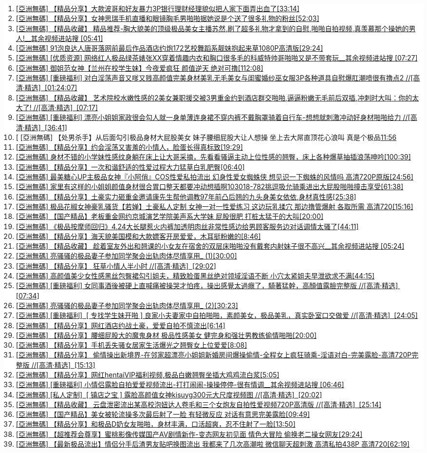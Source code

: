 1. [ [亞洲無碼] 【精品分享】大款波哥和好友暴力3P银行理财经理貌似把人家下面弄出血了[33:14] ]( https://ooaa037.com/play/video.php?id=24)
1. [ [亞洲無碼] 【精品分享】女神思瑞手机直播和眼镜胸毛男啪啪据她说是个送了很多礼物的粉丝[52:03] ]( https://ooaa037.com/play/video.php?id=27)
1. [ [亞洲無碼] 【精品收藏】 精品推荐-胸大貌美的顶级极品美女主播苏然,刷了超多礼物才拿到的自慰,啪啪自拍视频,真羡慕那个操她的男人!__其余视频进站搜 [05:41] ]( https://ssp53.cc/bbsembed/10244cee619d65da8c967417a7f6188405bd?id=5300)
1. [ [亞洲無碼] 91泡良达人唐哥落网前最后作品酒店约炮172艺校舞蹈系靓妹抱起来草1080P高清版[29:24] ]( https://kkembed.kdwshell.com/embed/94874)
1. [ [亞洲無碼] [优质资源] 网络红人极品绿茶婊张XX穿着情趣内衣和胸口很多毛的科威特帅哥啪啪又是不带套玩__其余视频进站搜 [07:27] ]( https://ssp53.cc/bbsembed/10245b2ee05d45e1a221b164370d4a529b72?id=5576)
1. [ [亞洲無碼] 御姐范女神【兰州在校学生妹】今夜爱疯狂 颜值逆天 绝对可撸[112:08] ]( http://111.thumbfox.com/embed/235802/)
1. [ [亞洲無碼] [重磅福利] 对白淫荡声音又嗲又贱高颜值完美身材美乳无毛美女与闺蜜婚纱巫女服3P各种道具自慰爆肛潮喷很有撸点2 //[高清·精选]&nbsp; [01:24:07] ]( https://ssp53.cc/bbsembed/102402ea513657a396d72b9033838b491494?id=2725)
1. [ [亞洲無碼] 【精品收藏】 艺术院校水嫩性感的2美女兼职援交被3男重金约到酒店群交啪啪,逼逼粉嫩无毛前后双插,冲刺时大叫：你的太大了! //[高清·精选]&nbsp; [07:17] ]( https://ssp53.cc/bbsembed/1024ac8d68de8e9ff5cca0c36324fcfe9a5b?id=5817)
1. [ [亞洲無碼] [重磅福利] 漂亮小姐姐家政很会勾人就一身单薄连身裙不穿内裤不戴胸罩骑着自行车-想想就刺激冲动好身材啪啪给力 //[高清·精选]&nbsp; [36:41] ]( https://ssp53.cc/bbsembed/1024592f12665c77f7b2f2e2b8dcba8608e8?id=4683)
1. [ [亞洲無碼] 【处男杀手】从后面勾引极品身材大屁股美女 妹子腰细屁股大让人想操 坐上去大屌直顶花心浪叫 真是个极品[11:56 ]( http://111.thumbplus.com/embed/12243/)
1. [ [亞洲無碼] 【精品分享】约会淫荡又害羞的小情人，脸蛋长得真标致[19:29] ]( https://ooaa037.com/play/video.php?id=31)
1. [ [亞洲無碼] 身材不错的小学妹性感纹身躺在床上让大哥采摘，先看看骚逼主动上位性感的翘臀，床上各种爆草抽插浪荡呻吟[100:39] ]( https://kkembed.kdwshell.com/embed/94984)
1. [ [亞洲無碼] 【精品分享】一次和谐舒适的性爱过程大力猛草白乳肥臀[06:40] ]( https://www.888dav.com/vod/204086/)
1. [ [亞洲無碼] 最美糖心UP主极品女神『小阿俏』COS性爱私拍流出 幻身性爱女蜘蛛侠 想见识一下蜘蛛的风情吗 高清720P原版[24:56] ]( https://kkembed.kdwshell.com/embed/94955)
1. [ [亞洲無碼] 家里有这样的小姐姐颜值身材很合胃口整天都要冲动想插啊103018-782挑逗吸允骑乘进出大屁股啪啪撞击享受[61:38] ]( https://kkembed.kdwshell.com/embed/94994)
1. [ [亞洲無碼] 【精品分享】土豪实力砸重金邀请康先生帮他调教97年前凸后翘的九头身美女依依,身材真性感[25:38] ]( https://ooaa037.com/play/video.php?id=33)
1. [ [亞洲無碼] 极品花椒女神豪乳骚货【若婵】土豪私人定制 女神一对一性爱练习 这边玩乳揉穴 那边撸管爆射 各取所需 高清720[15:16] ]( https://kkembed.kdwshell.com/embed/94985)
1. [ [亞洲無碼] 【国产精品】老板重金网约京城演艺学院美声系大学妹 屁股很肥 打桩太猛干的大叫[20:00] ]( https://www.888dav.com/vod/204092/)
1. [ [亞洲無碼] 《极品按摩师回归》4.24大长腿惹火内裤加透明肉丝非常性感边给男顾客服务边对话调情太骚了[44:11] ]( https://kkembed.kdwshell.com/embed/94987)
1. [ [亞洲無碼] 【精品分享】海天貌美国模和大款嫖客开房爱爱，木耳挺粉嫩的[8:46] ]( https://ooaa037.com/play/video.php?id=20)
1. [ [亞洲無碼] 【精品收藏】 趁着室友外出和翘课的小女友在宿舍的双层床啪啪没有戴套内射妹子很不高兴__其余视频进站搜 [05:24] ]( https://ssp53.cc/bbsembed/102423766f0f863b7771de458f5afa7d31ec?id=5959)
1. [ [亞洲無碼] 亮骚骚的极品妻子参加同学聚会出轨肉体尽情享用_ (1)[30:00] ]( https://kkembed.kdwshell.com/embed/94970)
1. [ [亞洲無碼] 【精品分享】 狂草小情人半小时 //[高清·精选]&nbsp; [29:02] ]( https://ssp53.cc/bbsembed/102466950ad5917fd63b82bc9b649c4ff395?id=4810)
1. [ [亞洲無碼] 高颜值美少女性感黑丝包臀裙勾引姐夫，精致脸蛋黑丝绝对领域淫语不断 小穴太紧姐夫早泄欲求不满[44:15] ]( https://kkembed.kdwshell.com/embed/94952)
1. [ [亞洲無碼] [重磅福利] 女同事酒後被硬上直喊痛被操哭才怕疼，操出感覺太過癮了，騎著猛幹，高顏值露臉完整版 //[高清·精选]&nbsp; [07:34] ]( https://ssp53.cc/bbsembed/1024e867abe11c3686447a2e0582976ffe93?id=2455)
1. [ [亞洲無碼] 亮骚骚的极品妻子参加同学聚会出轨肉体尽情享用_ (2)[30:23] ]( https://kkembed.kdwshell.com/embed/94967)
1. [ [亞洲無碼] [重磅福利]&nbsp; [ 专找学生妹开啪 ] 良家小夫妻家中自拍啪啪，素颜美女，极品美乳，真实卧室口交做爱 //[高清·精选]&nbsp; [24:05] ]( https://ssp53.cc/bbsembed/102422493af707b1b6a75d29b08196d9b1d2?id=30)
1. [ [亞洲無碼] 【精品分享】网红酒店约战土豪，爱爱自拍不慎流出[6:14] ]( https://ooaa037.com/play/video.php?id=41)
1. [ [亞洲無碼] 【精品分享】腰细屁股大的魔鬼身材 极品性感美女 健完身和强壮男教练偷情啪啪[20:00] ]( https://www.888dav.com/vod/204090/)
1. [ [亞洲無碼] 【精品分享】手机丢失骚女居家生活爆光之翘臀女上位爱爱[8:08] ]( https://ooaa037.com/play/video.php?id=21)
1. [ [亞洲無碼] 【精品分享】 偷情操出新境界-在邻家超漂亮小姐姐新婚房间爆操偷情-全程女上疯狂骑乘-淫语对白-完美露脸-高清720P完整版 //[高清·精选]&nbsp; [15:13] ]( https://ssp53.cc/bbsembed/102412ea7614ca01f05378610702a22ed801?id=1657)
1. [ [亞洲無碼] 【精品分享】网红hentaiVIP福利视频,极品白嫩翘臀坐插大鸡鸡流白浆[5:05] ]( https://ooaa037.com/play/video.php?id=40)
1. [ [亞洲無碼] [重磅福利] 小情侣露脸自拍爱爱视频流出-打打闹闹-操操停停-很有情调__其余视频进站搜 [06:46] ]( https://ssp53.cc/bbsembed/102458a1e17c55c1a1f58aa0c1ff874a988e?id=2812)
1. [ [亞洲無碼] [私人定制]&nbsp; [ 镇店之宝 ] 露脸高颜值女神kisuyg300元大尺度视频图 //[高清·精选]&nbsp; [20:02] ]( https://ssp53.cc/bbsembed/10240856d8f2cb257ce98e4ed421bf89b870?id=505)
1. [ [亞洲無碼] 【精品收藏】 云盘泄密流出某高校泡妞达人卷毛和三个女炮友自拍性爱视频720P高清版 //[高清·精选]&nbsp; [25:14] ]( https://ssp53.cc/bbsembed/102475164e9340ae20c14eaa7fce9750e37d?id=1567)
1. [ [亞洲無碼] 【国产精品】美女被轮流操多次最后射了一脸 有轻微反应 对话有意思完美露脸[09:49] ]( https://www.888dav.com/vod/204075/)
1. [ [亞洲無碼] 【精品分享】和极品D奶女友啪啪，身材丰满，口活超爽，忍不住射了一脸[13:50] ]( https://ooaa037.com/play/video.php?id=30)
1. [ [亞洲無碼] 【超推荐会尊享】蜜桃影像传媒国产AV剧情新作-变态网友初见面 情色大冒险 偷换老二操女网友[29:24] ]( http://111.thumbplus.com/embed/12269/)
1. [ [亞洲無碼] 【最新极品流出】情侣分手后渣男友贴吧换图流出 我都来了几次高潮啦 微信聊天超刺激 高清私拍438P 高清720[62:19] ]( https://kkembed.kdwshell.com/embed/94991)